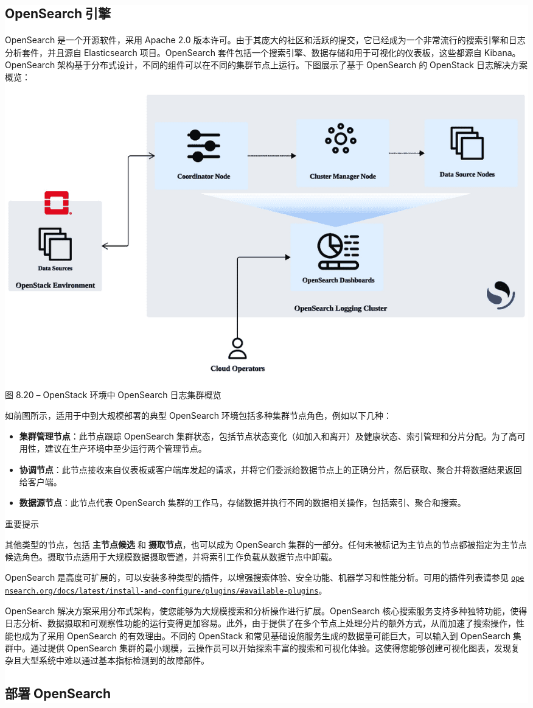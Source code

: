 ## OpenSearch 引擎

OpenSearch 是一个开源软件，采用 Apache 2.0 版本许可。由于其庞大的社区和活跃的提交，它已经成为一个非常流行的搜索引擎和日志分析套件，并且源自 Elasticsearch 项目。OpenSearch 套件包括一个搜索引擎、数据存储和用于可视化的仪表板，这些都源自 Kibana。OpenSearch 架构基于分布式设计，不同的组件可以在不同的集群节点上运行。下图展示了基于 OpenSearch 的 OpenStack 日志解决方案概览：

![图 8.20 – OpenStack 环境中 OpenSearch 日志集群概览](img/B21716_08_20.jpg)

图 8.20 – OpenStack 环境中 OpenSearch 日志集群概览

如前图所示，适用于中到大规模部署的典型 OpenSearch 环境包括多种集群节点角色，例如以下几种：

+   **集群管理节点**：此节点跟踪 OpenSearch 集群状态，包括节点状态变化（如加入和离开）及健康状态、索引管理和分片分配。为了高可用性，建议在生产环境中至少运行两个管理节点。

+   **协调节点**：此节点接收来自仪表板或客户端库发起的请求，并将它们委派给数据节点上的正确分片，然后获取、聚合并将数据结果返回给客户端。

+   **数据源节点**：此节点代表 OpenSearch 集群的工作马，存储数据并执行不同的数据相关操作，包括索引、聚合和搜索。

重要提示

其他类型的节点，包括 **主节点候选** 和 **摄取节点**，也可以成为 OpenSearch 集群的一部分。任何未被标记为主节点的节点都被指定为主节点候选角色。摄取节点适用于大规模数据摄取管道，并将索引工作负载从数据节点中卸载。

OpenSearch 是高度可扩展的，可以安装多种类型的插件，以增强搜索体验、安全功能、机器学习和性能分析。可用的插件列表请参见 [`opensearch.org/docs/latest/install-and-configure/plugins/#available-plugins`](https://opensearch.org/docs/latest/install-and-configure/plugins/#available-plugins)。

OpenSearch 解决方案采用分布式架构，使您能够为大规模搜索和分析操作进行扩展。OpenSearch 核心搜索服务支持多种独特功能，使得日志分析、数据摄取和可观察性功能的运行变得更加容易。此外，由于提供了在多个节点上处理分片的额外方式，从而加速了搜索操作，性能也成为了采用 OpenSearch 的有效理由。不同的 OpenStack 和常见基础设施服务生成的数据量可能巨大，可以输入到 OpenSearch 集群中。通过提供 OpenSearch 集群的最小规模，云操作员可以开始探索丰富的搜索和可视化体验。这使得您能够创建可视化图表，发现复杂且大型系统中难以通过基本指标检测到的故障部件。

## 部署 OpenSearch

